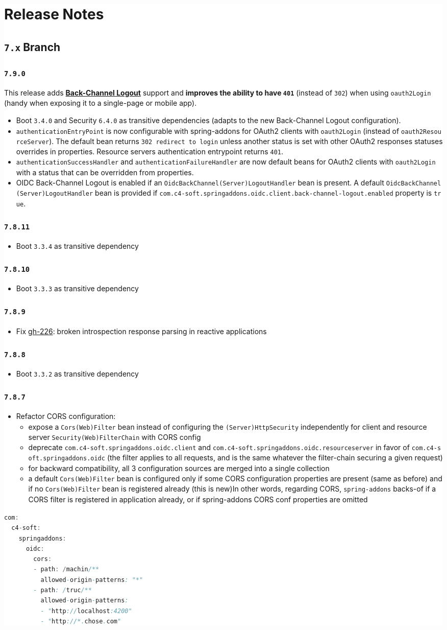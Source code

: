 # Release Notes

## `7.x` Branch

### `7.9.0`
This release adds **[Back-Channel Logout](https://openid.net/specs/openid-connect-backchannel-1_0.html)** support and **improves the ability to have `401`** (instead of `302`) when using `oauth2Login` (handy when exposing it to a single-page or mobile app).
- Boot `3.4.0` and Security `6.4.0` as transitive dependencies (adapts to the new Back-Channel Logout configuration).
- `authenticationEntryPoint` is now configurable with spring-addons for OAuth2 clients with `oauth2Login` (instead of `oauth2ResourceServer`). The default bean returns `302 redirect to login` unless another status is set with other OAuth2 responses statuses overrides in properties. Resource servers authentication entrypoint returns `401`. 
- `authenticationSuccessHandler` and `authenticationFailureHandler` are now default beans for OAuth2 clients with `oauth2Login` with a status that can be overridden from properties.
- OIDC Back-Channel Logout is enabled if an `OidcBackChannel(Server)LogoutHandler` bean is present. A default `OidcBackChannel(Server)LogoutHandler` bean is provided if `com.c4-soft.springaddons.oidc.client.back-channel-logout.enabled` property is `true`.

### `7.8.11`
- Boot `3.3.4` as transitive dependency

### `7.8.10`
- Boot `3.3.3` as transitive dependency

### `7.8.9`
- Fix [gh-226](https://github.com/ch4mpy/spring-addons/issues/226): broken introspection response parsing in reactive applications

### `7.8.8`
- Boot `3.3.2` as transitive dependency

### `7.8.7`
- Refactor CORS configuration:
  - expose a `Cors(Web)Filter` bean instead of configuring the `(Server)HttpSecurity` independently for client and resource server `Security(Web)FilterChain` with CORS config
  - deprecate `com.c4-soft.springaddons.oidc.client` and `com.c4-soft.springaddons.oidc.resourceserver` in favor of `com.c4-soft.springaddons.oidc` (the filter applies to all requests, and is the same whatever the filter-chain securing a given request)
  - for backward compatibility, all 3 configuration sources are merged into a single collection
  - a default `Cors(Web)Filter` bean is configured only if some CORS configuration properties are present (same as before) and if no `Cors(Web)Filter` bean is registered already (this is new)In other words, regarding CORS, `spring-addons` backs-of if a CORS filter is registered in application already, or if spring-addons CORS conf properties are omitted
```java
com:
  c4-soft:
    springaddons:
      oidc:
        cors:
        - path: /machin/**
          allowed-origin-patterns: "*"
        - path: /truc/**
          allowed-origin-patterns:
          - "http://localhost:4200"
          - "http://*.chose.com"
```
